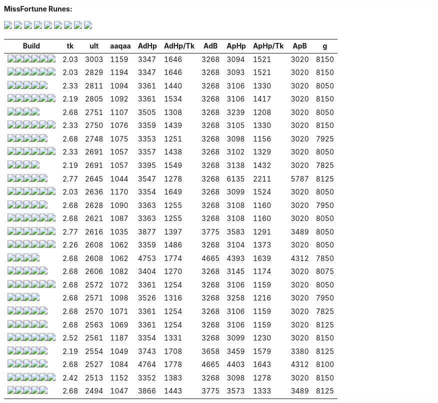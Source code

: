 

**MissFortune Runes:**


![](/Styles/Precision/PressTheAttack/PressTheAttack.png)
![](/Styles/Precision/Overheal.png)
![](/Styles/Precision/LegendAlacrity/LegendAlacrity.png)
![](/Styles/Precision/CutDown/CutDown.png)
![](/Styles/Sorcery/AbsoluteFocus/AbsoluteFocus.png)
![](/Styles/Sorcery/GatheringStorm/GatheringStorm.png)
![](/StatMods/StatModsAdaptiveForceIcon.png)
![](/StatMods/StatModsAdaptiveForceIcon.png)
![](/StatMods/StatModsArmorIcon.png)





 Build |tk|ult|aaqaa|AdHp|AdHp/Tk|AdB|ApHp|ApHp/Tk|ApB|g
-|-|-|-|-|-|-|-|-|-|-
![](/item/6691.png)![](/item/6676.png)![](/item/1053.png)![](/item/1055.png)![](/item/1036.png)![](/item/1036.png)|2.03|3003|1159|3347|1646|3268|3094|1521|3020|8150
![](/item/6691.png)![](/item/3033.png)![](/item/1053.png)![](/item/1055.png)![](/item/1036.png)![](/item/1036.png)|2.03|2829|1194|3347|1646|3268|3093|1521|3020|8150
![](/item/6691.png)![](/item/3179.png)![](/item/1053.png)![](/item/1055.png)![](/item/1038.png)|2.33|2811|1094|3361|1440|3268|3106|1330|3020|8050
![](/item/6691.png)![](/item/6696.png)![](/item/1053.png)![](/item/1055.png)![](/item/1036.png)![](/item/1036.png)|2.19|2805|1092|3361|1534|3268|3106|1417|3020|8150
![](/item/6691.png)![](/item/3072.png)![](/item/1055.png)![](/item/1038.png)|2.68|2751|1107|3505|1308|3268|3239|1208|3020|8050
![](/item/6691.png)![](/item/6693.png)![](/item/1053.png)![](/item/1055.png)![](/item/1036.png)![](/item/1036.png)|2.33|2750|1076|3359|1439|3268|3105|1330|3020|8150
![](/item/6691.png)![](/item/6695.png)![](/item/1053.png)![](/item/1055.png)![](/item/1037.png)|2.68|2748|1075|3353|1251|3268|3098|1156|3020|7925
![](/item/6691.png)![](/item/3004.png)![](/item/1053.png)![](/item/1055.png)![](/item/1036.png)![](/item/1036.png)|2.33|2691|1057|3357|1438|3268|3102|1329|3020|8050
![](/item/6691.png)![](/item/3074.png)![](/item/1055.png)![](/item/1037.png)|2.19|2691|1057|3395|1549|3268|3138|1432|3020|7825
![](/item/6691.png)![](/item/3156.png)![](/item/1053.png)![](/item/1055.png)![](/item/1037.png)|2.77|2645|1044|3547|1278|3268|6135|2211|5787|8125
![](/item/6676.png)![](/item/3033.png)![](/item/1053.png)![](/item/1055.png)![](/item/1036.png)![](/item/1036.png)|2.03|2636|1170|3354|1649|3268|3099|1524|3020|8050
![](/item/6676.png)![](/item/3179.png)![](/item/1053.png)![](/item/1055.png)![](/item/1038.png)|2.68|2628|1090|3363|1255|3268|3108|1160|3020|7950
![](/item/6676.png)![](/item/6696.png)![](/item/1053.png)![](/item/1055.png)![](/item/1036.png)![](/item/1036.png)|2.68|2621|1087|3363|1255|3268|3108|1160|3020|8050
![](/item/6691.png)![](/item/3814.png)![](/item/1053.png)![](/item/1055.png)![](/item/1036.png)![](/item/1036.png)|2.77|2616|1035|3877|1397|3775|3583|1291|3489|8050
![](/item/6691.png)![](/item/3508.png)![](/item/1053.png)![](/item/1055.png)![](/item/1036.png)![](/item/1036.png)|2.26|2608|1062|3359|1486|3268|3104|1373|3020|8050
![](/item/6691.png)![](/item/6673.png)![](/item/1055.png)![](/item/1038.png)|2.68|2608|1062|4753|1774|4665|4393|1639|4312|7850
![](/item/6676.png)![](/item/3074.png)![](/item/1055.png)![](/item/1037.png)![](/item/1036.png)|2.68|2606|1082|3404|1270|3268|3145|1174|3020|8075
![](/item/6676.png)![](/item/6693.png)![](/item/1053.png)![](/item/1055.png)![](/item/1036.png)![](/item/1036.png)|2.68|2572|1072|3361|1254|3268|3106|1159|3020|8050
![](/item/6676.png)![](/item/3072.png)![](/item/1055.png)![](/item/1038.png)|2.68|2571|1098|3526|1316|3268|3258|1216|3020|7950
![](/item/6676.png)![](/item/6695.png)![](/item/1053.png)![](/item/1055.png)![](/item/1037.png)|2.68|2570|1071|3361|1254|3268|3106|1159|3020|7825
![](/item/6676.png)![](/item/3004.png)![](/item/1053.png)![](/item/1055.png)![](/item/1037.png)|2.68|2563|1069|3361|1254|3268|3106|1159|3020|8125
![](/item/6691.png)![](/item/3095.png)![](/item/1053.png)![](/item/1055.png)![](/item/1036.png)![](/item/1036.png)|2.52|2561|1187|3354|1331|3268|3099|1230|3020|8150
![](/item/6691.png)![](/item/6609.png)![](/item/1053.png)![](/item/1055.png)![](/item/1037.png)|2.19|2554|1049|3743|1708|3658|3459|1579|3380|8125
![](/item/6676.png)![](/item/6673.png)![](/item/1055.png)![](/item/1038.png)![](/item/1036.png)|2.68|2527|1084|4764|1778|4665|4403|1643|4312|8100
![](/item/6691.png)![](/item/3087.png)![](/item/1053.png)![](/item/1055.png)![](/item/1036.png)![](/item/1036.png)|2.42|2513|1152|3352|1383|3268|3098|1278|3020|8150
![](/item/6676.png)![](/item/3814.png)![](/item/1053.png)![](/item/1055.png)![](/item/1037.png)|2.68|2494|1047|3866|1443|3775|3573|1333|3489|8125